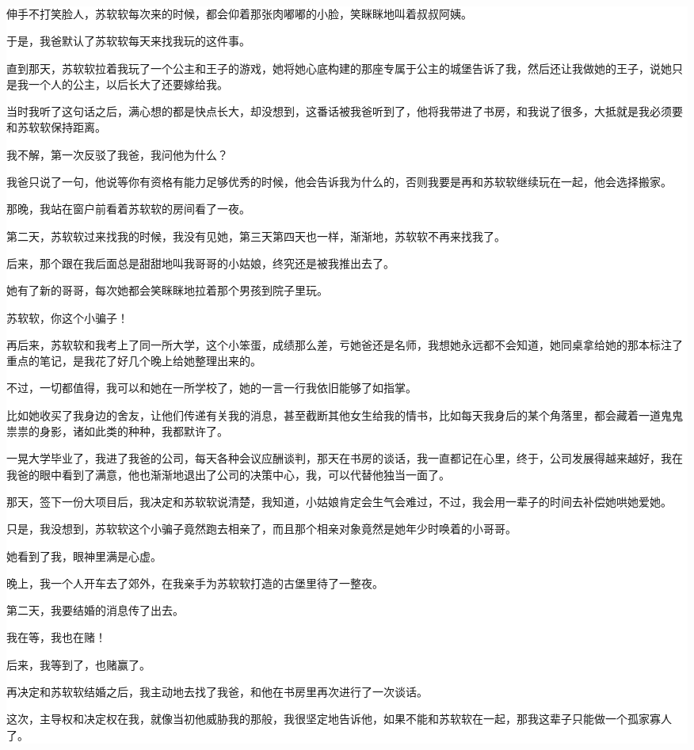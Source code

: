 伸手不打笑脸人，苏软软每次来的时候，都会仰着那张肉嘟嘟的小脸，笑眯眯地叫着叔叔阿姨。


于是，我爸默认了苏软软每天来找我玩的这件事。


直到那天，苏软软拉着我玩了一个公主和王子的游戏，她将她心底构建的那座专属于公主的城堡告诉了我，然后还让我做她的王子，说她只是我一个人的公主，以后长大了还要嫁给我。


当时我听了这句话之后，满心想的都是快点长大，却没想到，这番话被我爸听到了，他将我带进了书房，和我说了很多，大抵就是我必须要和苏软软保持距离。


我不解，第一次反驳了我爸，我问他为什么？


我爸只说了一句，他说等你有资格有能力足够优秀的时候，他会告诉我为什么的，否则我要是再和苏软软继续玩在一起，他会选择搬家。


那晚，我站在窗户前看着苏软软的房间看了一夜。


第二天，苏软软过来找我的时候，我没有见她，第三天第四天也一样，渐渐地，苏软软不再来找我了。


后来，那个跟在我后面总是甜甜地叫我哥哥的小姑娘，终究还是被我推出去了。


她有了新的哥哥，每次她都会笑眯眯地拉着那个男孩到院子里玩。


苏软软，你这个小骗子！


再后来，苏软软和我考上了同一所大学，这个小笨蛋，成绩那么差，亏她爸还是名师，我想她永远都不会知道，她同桌拿给她的那本标注了重点的笔记，是我花了好几个晚上给她整理出来的。


不过，一切都值得，我可以和她在一所学校了，她的一言一行我依旧能够了如指掌。


比如她收买了我身边的舍友，让他们传递有关我的消息，甚至截断其他女生给我的情书，比如每天我身后的某个角落里，都会藏着一道鬼鬼祟祟的身影，诸如此类的种种，我都默许了。


一晃大学毕业了，我进了我爸的公司，每天各种会议应酬谈判，那天在书房的谈话，我一直都记在心里，终于，公司发展得越来越好，我在我爸的眼中看到了满意，他也渐渐地退出了公司的决策中心，我，可以代替他独当一面了。


那天，签下一份大项目后，我决定和苏软软说清楚，我知道，小姑娘肯定会生气会难过，不过，我会用一辈子的时间去补偿她哄她爱她。


只是，我没想到，苏软软这个小骗子竟然跑去相亲了，而且那个相亲对象竟然是她年少时唤着的小哥哥。


她看到了我，眼神里满是心虚。


晚上，我一个人开车去了郊外，在我亲手为苏软软打造的古堡里待了一整夜。


第二天，我要结婚的消息传了出去。


我在等，我也在赌！


后来，我等到了，也赌赢了。


再决定和苏软软结婚之后，我主动地去找了我爸，和他在书房里再次进行了一次谈话。


这次，主导权和决定权在我，就像当初他威胁我的那般，我很坚定地告诉他，如果不能和苏软软在一起，那我这辈子只能做一个孤家寡人了。
